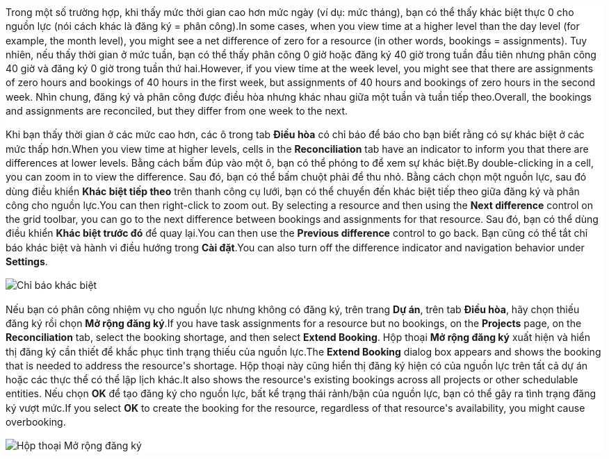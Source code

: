 <span data-ttu-id="a0452-339">Trong một số trường hợp, khi thấy mức thời gian cao hơn mức ngày (ví dụ: mức tháng), bạn có thể thấy khác biệt thực 0 cho nguồn lực (nói cách khác là đăng ký = phân công).</span><span class="sxs-lookup"><span data-stu-id="a0452-339">In some cases, when you view time at a higher level than the day level (for example, the month level), you might see a net difference of zero for a resource (in other words, bookings = assignments).</span></span> <span data-ttu-id="a0452-340">Tuy nhiên, nếu thấy thời gian ở mức tuần, bạn có thể thấy phân công 0 giờ hoặc đăng ký 40 giờ trong tuần đầu tiên nhưng phân công 40 giờ và đăng ký 0 giờ trong tuần thứ hai.</span><span class="sxs-lookup"><span data-stu-id="a0452-340">However, if you view time at the week level, you might see that there are assignments of zero hours and bookings of 40 hours in the first week, but assignments of 40 hours and bookings of zero hours in the second week.</span></span> <span data-ttu-id="a0452-341">Nhìn chung, đăng ký và phân công được điều hòa nhưng khác nhau giữa một tuần và tuần tiếp theo.</span><span class="sxs-lookup"><span data-stu-id="a0452-341">Overall, the bookings and assignments are reconciled, but they differ from one week to the next.</span></span>

<span data-ttu-id="a0452-342">Khi bạn thấy thời gian ở các mức cao hơn, các ô trong tab **Điều hòa** có chỉ báo để báo cho bạn biết rằng có sự khác biệt ở các mức thấp hơn.</span><span class="sxs-lookup"><span data-stu-id="a0452-342">When you view time at higher levels, cells in the **Reconciliation** tab have an indicator to inform you that there are differences at lower levels.</span></span> <span data-ttu-id="a0452-343">Bằng cách bấm đúp vào một ô, bạn có thể phóng to để xem sự khác biệt.</span><span class="sxs-lookup"><span data-stu-id="a0452-343">By double-clicking in a cell, you can zoom in to view the difference.</span></span> <span data-ttu-id="a0452-344">Sau đó, bạn có thể bấm chuột phải để thu nhỏ. Bằng cách chọn một nguồn lực, sau đó dùng điều khiển **Khác biệt tiếp theo** trên thanh công cụ lưới, bạn có thể chuyển đến khác biệt tiếp theo giữa đăng ký và phân công cho nguồn lực.</span><span class="sxs-lookup"><span data-stu-id="a0452-344">You can then right-click to zoom out. By selecting a resource and then using the **Next difference** control on the grid toolbar, you can go to the next difference between bookings and assignments for that resource.</span></span> <span data-ttu-id="a0452-345">Sau đó, bạn có thể dùng điều khiển **Khác biệt trước đó** để quay lại.</span><span class="sxs-lookup"><span data-stu-id="a0452-345">You can then use the **Previous difference** control to go back.</span></span> <span data-ttu-id="a0452-346">Bạn cũng có thể tắt chỉ báo khác biệt và hành vi điều hướng trong **Cài đặt**.</span><span class="sxs-lookup"><span data-stu-id="a0452-346">You can also turn off the difference indicator and navigation behavior under **Settings**.</span></span>

![Chỉ báo khác biệt](media/Resource-Management-image57.png)

<span data-ttu-id="a0452-348">Nếu bạn có phân công nhiệm vụ cho nguồn lực nhưng không có đăng ký, trên trang **Dự án**, trên tab **Điều hòa**, hãy chọn thiếu đăng ký rồi chọn **Mở rộng đăng ký**.</span><span class="sxs-lookup"><span data-stu-id="a0452-348">If you have task assignments for a resource but no bookings, on the **Projects** page, on the **Reconciliation** tab, select the booking shortage, and then select **Extend Booking**.</span></span> <span data-ttu-id="a0452-349">Hộp thoại **Mở rộng đăng ký** xuất hiện và hiển thị đăng ký cần thiết để khắc phục tình trạng thiếu của nguồn lực.</span><span class="sxs-lookup"><span data-stu-id="a0452-349">The **Extend Booking** dialog box appears and shows the booking that is needed to address the resource's shortage.</span></span> <span data-ttu-id="a0452-350">Hộp thoại này cũng hiển thị đăng ký hiện có của nguồn lực trên tất cả dự án hoặc các thực thể có thể lập lịch khác.</span><span class="sxs-lookup"><span data-stu-id="a0452-350">It also shows the resource's existing bookings across all projects or other schedulable entities.</span></span> <span data-ttu-id="a0452-351">Nếu chọn **OK** để tạo đăng ký cho nguồn lực, bất kể trạng thái rảnh/bận của nguồn lực, bạn có thể gây ra tình trạng đăng ký vượt mức.</span><span class="sxs-lookup"><span data-stu-id="a0452-351">If you select **OK** to create the booking for the resource, regardless of that resource's availability, you might cause overbooking.</span></span>

![Hộp thoại Mở rộng đăng ký](media/Resource-Management-image58.png)

